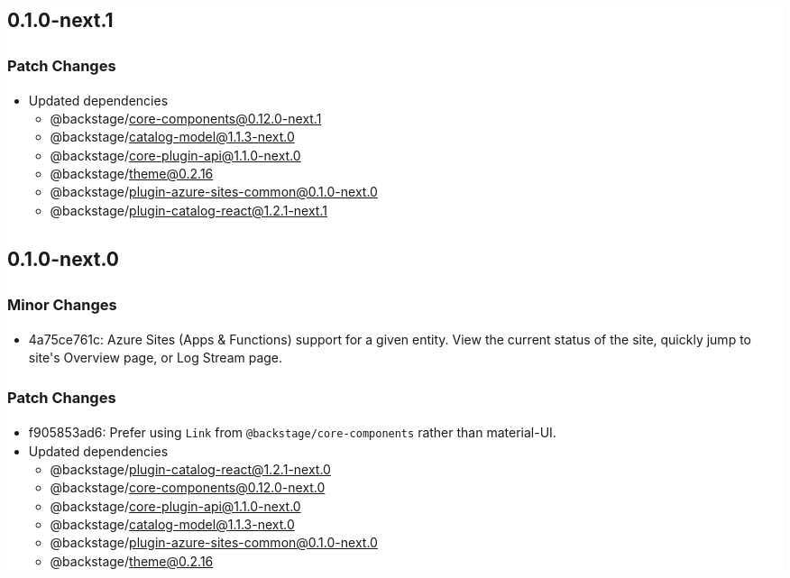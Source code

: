 ## 0.1.0-next.1

### Patch Changes

- Updated dependencies
  - @backstage/core-components@0.12.0-next.1
  - @backstage/catalog-model@1.1.3-next.0
  - @backstage/core-plugin-api@1.1.0-next.0
  - @backstage/theme@0.2.16
  - @backstage/plugin-azure-sites-common@0.1.0-next.0
  - @backstage/plugin-catalog-react@1.2.1-next.1

## 0.1.0-next.0

### Minor Changes

- 4a75ce761c: Azure Sites (Apps & Functions) support for a given entity. View the current status of the site, quickly jump to site's Overview page, or Log Stream page.

### Patch Changes

- f905853ad6: Prefer using `Link` from `@backstage/core-components` rather than material-UI.
- Updated dependencies
  - @backstage/plugin-catalog-react@1.2.1-next.0
  - @backstage/core-components@0.12.0-next.0
  - @backstage/core-plugin-api@1.1.0-next.0
  - @backstage/catalog-model@1.1.3-next.0
  - @backstage/plugin-azure-sites-common@0.1.0-next.0
  - @backstage/theme@0.2.16
